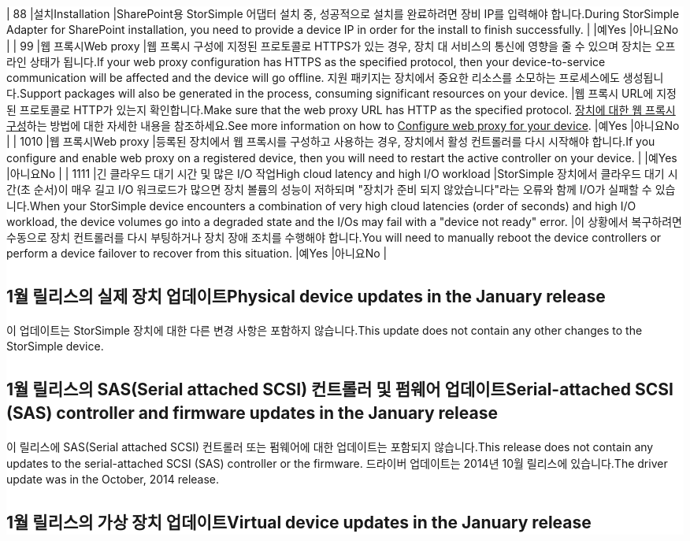 | <span data-ttu-id="44f03-194">8</span><span class="sxs-lookup"><span data-stu-id="44f03-194">8</span></span> |<span data-ttu-id="44f03-195">설치</span><span class="sxs-lookup"><span data-stu-id="44f03-195">Installation</span></span> |<span data-ttu-id="44f03-196">SharePoint용 StorSimple 어댑터 설치 중, 성공적으로 설치를 완료하려면 장비 IP를 입력해야 합니다.</span><span class="sxs-lookup"><span data-stu-id="44f03-196">During StorSimple Adapter for SharePoint installation, you need to provide a device IP in order for the install to finish successfully.</span></span> | |<span data-ttu-id="44f03-197">예</span><span class="sxs-lookup"><span data-stu-id="44f03-197">Yes</span></span> |<span data-ttu-id="44f03-198">아니요</span><span class="sxs-lookup"><span data-stu-id="44f03-198">No</span></span> |
| <span data-ttu-id="44f03-199">9</span><span class="sxs-lookup"><span data-stu-id="44f03-199">9</span></span> |<span data-ttu-id="44f03-200">웹 프록시</span><span class="sxs-lookup"><span data-stu-id="44f03-200">Web proxy</span></span> |<span data-ttu-id="44f03-201">웹 프록시 구성에 지정된 프로토콜로 HTTPS가 있는 경우, 장치 대 서비스의 통신에 영향을 줄 수 있으며 장치는 오프라인 상태가 됩니다.</span><span class="sxs-lookup"><span data-stu-id="44f03-201">If your web proxy configuration has HTTPS as the specified protocol, then your device-to-service communication will be affected and the device will go offline.</span></span> <span data-ttu-id="44f03-202">지원 패키지는 장치에서 중요한 리소스를 소모하는 프로세스에도 생성됩니다.</span><span class="sxs-lookup"><span data-stu-id="44f03-202">Support packages will also be generated in the process, consuming significant resources on your device.</span></span> |<span data-ttu-id="44f03-203">웹 프록시 URL에 지정된 프로토콜로 HTTP가 있는지 확인합니다.</span><span class="sxs-lookup"><span data-stu-id="44f03-203">Make sure that the web proxy URL has HTTP as the specified protocol.</span></span> <span data-ttu-id="44f03-204">[장치에 대한 웹 프록시 구성](storsimple-configure-web-proxy.md)하는 방법에 대한 자세한 내용을 참조하세요.</span><span class="sxs-lookup"><span data-stu-id="44f03-204">See more information on how to [Configure web proxy for your device](storsimple-configure-web-proxy.md).</span></span> |<span data-ttu-id="44f03-205">예</span><span class="sxs-lookup"><span data-stu-id="44f03-205">Yes</span></span> |<span data-ttu-id="44f03-206">아니요</span><span class="sxs-lookup"><span data-stu-id="44f03-206">No</span></span> |
| <span data-ttu-id="44f03-207">10</span><span class="sxs-lookup"><span data-stu-id="44f03-207">10</span></span> |<span data-ttu-id="44f03-208">웹 프록시</span><span class="sxs-lookup"><span data-stu-id="44f03-208">Web proxy</span></span> |<span data-ttu-id="44f03-209">등록된 장치에서 웹 프록시를 구성하고 사용하는 경우, 장치에서 활성 컨트롤러를 다시 시작해야 합니다.</span><span class="sxs-lookup"><span data-stu-id="44f03-209">If you configure and enable web proxy on a registered device, then you will need to restart the active controller on your device.</span></span> | |<span data-ttu-id="44f03-210">예</span><span class="sxs-lookup"><span data-stu-id="44f03-210">Yes</span></span> |<span data-ttu-id="44f03-211">아니요</span><span class="sxs-lookup"><span data-stu-id="44f03-211">No</span></span> |
| <span data-ttu-id="44f03-212">11</span><span class="sxs-lookup"><span data-stu-id="44f03-212">11</span></span> |<span data-ttu-id="44f03-213">긴 클라우드 대기 시간 및 많은 I/O 작업</span><span class="sxs-lookup"><span data-stu-id="44f03-213">High cloud latency and high I/O workload</span></span> |<span data-ttu-id="44f03-214">StorSimple 장치에서 클라우드 대기 시간(초 순서)이 매우 길고 I/O 워크로드가 많으면 장치 볼륨의 성능이 저하되며 "장치가 준비 되지 않았습니다"라는 오류와 함께 I/O가 실패할 수 있습니다.</span><span class="sxs-lookup"><span data-stu-id="44f03-214">When your StorSimple device encounters a combination of very high cloud latencies (order of seconds) and high I/O workload, the device volumes go into a degraded state and the I/Os may fail with a "device not ready" error.</span></span> |<span data-ttu-id="44f03-215">이 상황에서 복구하려면 수동으로 장치 컨트롤러를 다시 부팅하거나 장치 장애 조치를 수행해야 합니다.</span><span class="sxs-lookup"><span data-stu-id="44f03-215">You will need to manually reboot the device controllers or perform a device failover to recover from this situation.</span></span> |<span data-ttu-id="44f03-216">예</span><span class="sxs-lookup"><span data-stu-id="44f03-216">Yes</span></span> |<span data-ttu-id="44f03-217">아니요</span><span class="sxs-lookup"><span data-stu-id="44f03-217">No</span></span> |

## <a name="physical-device-updates-in-the-january-release"></a><span data-ttu-id="44f03-218">1월 릴리스의 실제 장치 업데이트</span><span class="sxs-lookup"><span data-stu-id="44f03-218">Physical device updates in the January release</span></span>
<span data-ttu-id="44f03-219">이 업데이트는 StorSimple 장치에 대한 다른 변경 사항은 포함하지 않습니다.</span><span class="sxs-lookup"><span data-stu-id="44f03-219">This update does not contain any other changes to the StorSimple device.</span></span>

## <a name="serial-attached-scsi-sas-controller-and-firmware-updates-in-the-january-release"></a><span data-ttu-id="44f03-220">1월 릴리스의 SAS(Serial attached SCSI) 컨트롤러 및 펌웨어 업데이트</span><span class="sxs-lookup"><span data-stu-id="44f03-220">Serial-attached SCSI (SAS) controller and firmware updates in the January release</span></span>
<span data-ttu-id="44f03-221">이 릴리스에 SAS(Serial attached SCSI) 컨트롤러 또는 펌웨어에 대한 업데이트는 포함되지 않습니다.</span><span class="sxs-lookup"><span data-stu-id="44f03-221">This release does not contain any updates to the serial-attached SCSI (SAS) controller or the firmware.</span></span> <span data-ttu-id="44f03-222">드라이버 업데이트는 2014년 10월 릴리스에 있습니다.</span><span class="sxs-lookup"><span data-stu-id="44f03-222">The driver update was in the October, 2014 release.</span></span> 

## <a name="virtual-device-updates-in-the-january-release"></a><span data-ttu-id="44f03-223">1월 릴리스의 가상 장치 업데이트</span><span class="sxs-lookup"><span data-stu-id="44f03-223">Virtual device updates in the January release</span></span>